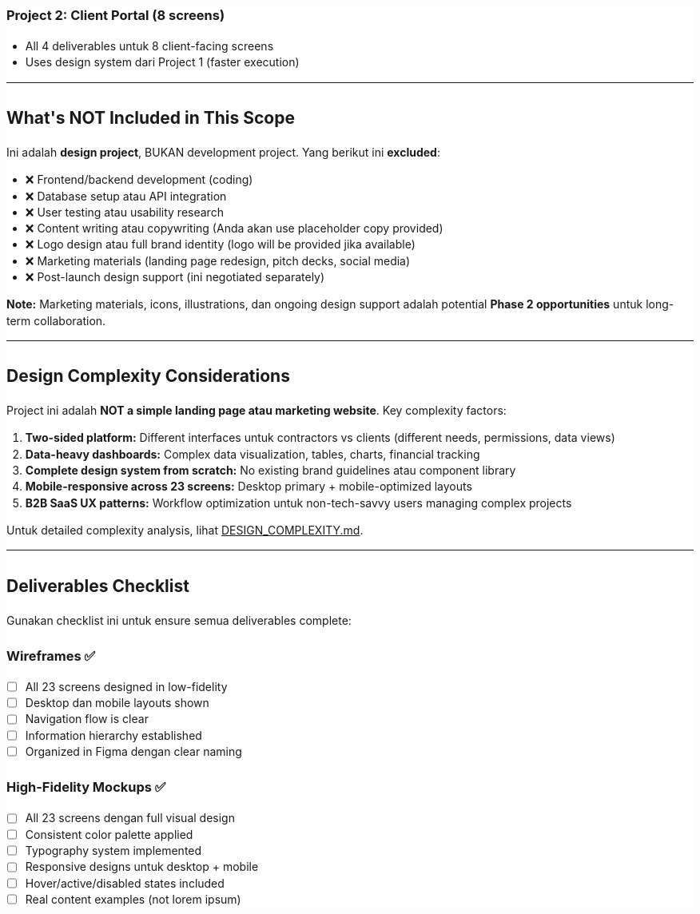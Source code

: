 ### Project 2: Client Portal (8 screens)
- All 4 deliverables untuk 8 client-facing screens
- Uses design system dari Project 1 (faster execution)

---

## What's NOT Included in This Scope

Ini adalah **design project**, BUKAN development project. Yang berikut ini **excluded**:

- ❌ Frontend/backend development (coding)
- ❌ Database setup atau API integration
- ❌ User testing atau usability research
- ❌ Content writing atau copywriting (Anda akan use placeholder copy provided)
- ❌ Logo design atau full brand identity (logo will be provided jika available)
- ❌ Marketing materials (landing page redesign, pitch decks, social media)
- ❌ Post-launch design support (ini negotiated separately)

**Note:** Marketing materials, icons, illustrations, dan ongoing design support adalah potential **Phase 2 opportunities** untuk long-term collaboration.

---

## Design Complexity Considerations

Project ini adalah **NOT a simple landing page atau marketing website**. Key complexity factors:

1. **Two-sided platform:** Different interfaces untuk contractors vs clients (different needs, permissions, data views)
2. **Data-heavy dashboards:** Complex data visualization, tables, charts, financial tracking
3. **Complete design system from scratch:** No existing brand guidelines atau component library
4. **Mobile-responsive across 23 screens:** Desktop primary + mobile-optimized layouts
5. **B2B SaaS UX patterns:** Workflow optimization untuk non-tech-savvy users managing complex projects

Untuk detailed complexity analysis, lihat [DESIGN_COMPLEXITY.md](DESIGN_COMPLEXITY.md).

---

## Deliverables Checklist

Gunakan checklist ini untuk ensure semua deliverables complete:

### Wireframes ✅
- [ ] All 23 screens designed in low-fidelity
- [ ] Desktop dan mobile layouts shown
- [ ] Navigation flow is clear
- [ ] Information hierarchy established
- [ ] Organized in Figma dengan clear naming

### High-Fidelity Mockups ✅
- [ ] All 23 screens dengan full visual design
- [ ] Consistent color palette applied
- [ ] Typography system implemented
- [ ] Responsive designs untuk desktop + mobile
- [ ] Hover/active/disabled states included
- [ ] Real content examples (not lorem ipsum)
